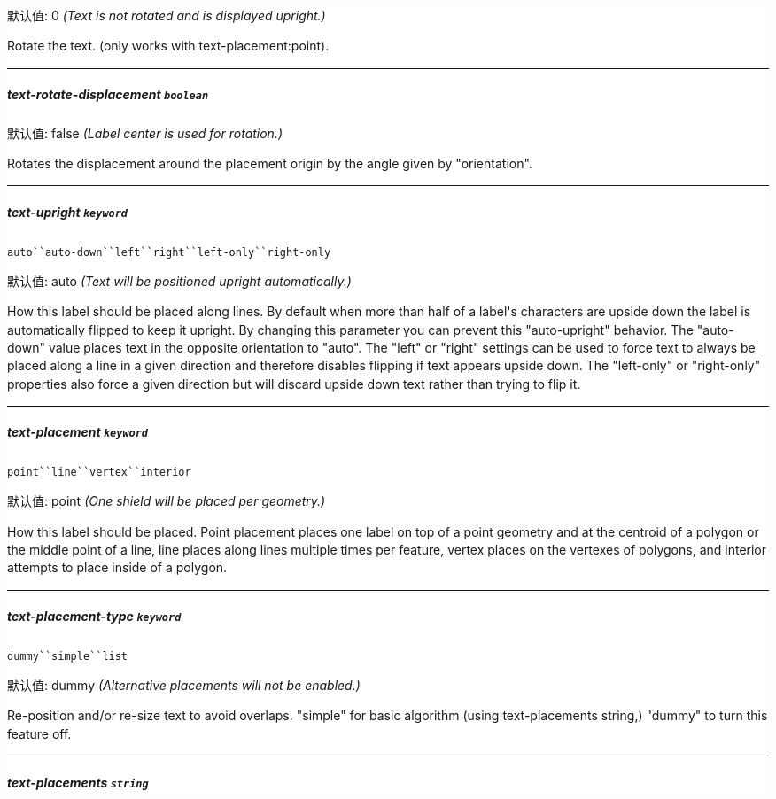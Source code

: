 默认值: 0
_(Text is not rotated and is displayed upright.)_

Rotate the text. (only works with text-placement:point).
* * *

##### text-rotate-displacement `boolean`



默认值: false
_(Label center is used for rotation.)_

Rotates the displacement around the placement origin by the angle given by "orientation".
* * *

##### text-upright `keyword`
`auto``auto-down``left``right``left-only``right-only`


默认值: auto
_(Text will be positioned upright automatically.)_

How this label should be placed along lines. By default when more than half of a label's characters are upside down the label is automatically flipped to keep it upright. By changing this parameter you can prevent this "auto-upright" behavior. The "auto-down" value places text in the opposite orientation to "auto". The "left" or "right" settings can be used to force text to always be placed along a line in a given direction and therefore disables flipping if text appears upside down. The "left-only" or "right-only" properties also force a given direction but will discard upside down text rather than trying to flip it.
* * *

##### text-placement `keyword`
`point``line``vertex``interior`


默认值: point
_(One shield will be placed per geometry.)_

How this label should be placed. Point placement places one label on top of a point geometry and at the centroid of a polygon or the middle point of a line, line places along lines multiple times per feature, vertex places on the vertexes of polygons, and interior attempts to place inside of a polygon.
* * *

##### text-placement-type `keyword`
`dummy``simple``list`


默认值: dummy
_(Alternative placements will not be enabled.)_

Re-position and/or re-size text to avoid overlaps. "simple" for basic algorithm (using text-placements string,) "dummy" to turn this feature off.
* * *

##### text-placements `string`


